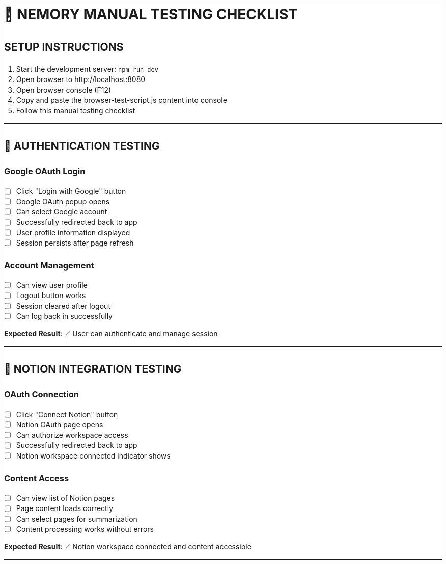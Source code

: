 
# 🧪 NEMORY MANUAL TESTING CHECKLIST

## SETUP INSTRUCTIONS
1. Start the development server: `npm run dev`
2. Open browser to http://localhost:8080
3. Open browser console (F12)
4. Copy and paste the browser-test-script.js content into console
5. Follow this manual testing checklist

---

## 🔐 AUTHENTICATION TESTING

### Google OAuth Login
- [ ] Click "Login with Google" button
- [ ] Google OAuth popup opens
- [ ] Can select Google account
- [ ] Successfully redirected back to app
- [ ] User profile information displayed
- [ ] Session persists after page refresh

### Account Management
- [ ] Can view user profile
- [ ] Logout button works
- [ ] Session cleared after logout
- [ ] Can log back in successfully

**Expected Result**: ✅ User can authenticate and manage session

---

## 📝 NOTION INTEGRATION TESTING

### OAuth Connection
- [ ] Click "Connect Notion" button
- [ ] Notion OAuth page opens
- [ ] Can authorize workspace access
- [ ] Successfully redirected back to app
- [ ] Notion workspace connected indicator shows

### Content Access
- [ ] Can view list of Notion pages
- [ ] Page content loads correctly
- [ ] Can select pages for summarization
- [ ] Content processing works without errors

**Expected Result**: ✅ Notion workspace connected and content accessible

---